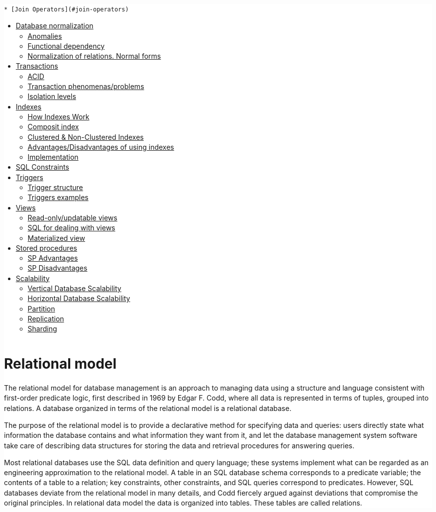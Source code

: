     * [Join Operators](#join-operators)
- [Database normalization](#database-normalization)
    * [Anomalies](#anomalies)
    * [Functional dependency](#functional-dependency)
    * [Normalization of relations. Normal forms](#normalization-of-relations-normal-forms)
- [Transactions](#transactions)
    * [ACID](#acid)
    * [Transaction phenomenas/problems](#transaction-phenomenasproblems)
    * [Isolation levels](#isolation-levels)
- [Indexes](#indexes)
    * [How Indexes Work](#how-indexes-work)
    * [Composit index](#composit-index)
    * [Clustered & Non-Clustered Indexes](#clustered--non-clustered-indexes)
    * [Advantages/Disadvantages of using indexes](#advantagesdisadvantages-of-using-indexes)
    * [Implementation](#implementation)
- [SQL Constraints](#sql-constraints)
- [Triggers](#triggers)
    * [Trigger structure](#trigger-structure)
    * [Triggers examples](#triggers-examples)
- [Views](#views)
    * [Read-only/updatable views](#read-onlyupdatable-views)
    * [SQL for dealing with views](#sql-for-dealing-with-views)
    * [Materialized view](#materialized-view)
- [Stored procedures](#stored-procedures)
    * [SP Advantages](#sp-advantages)
    * [SP Disadvantages](#sp-disadvantages)
- [Scalability](#scalability)
    * [Vertical Database Scalability](#vertical-database-scalability)
    * [Horizontal Database Scalability](#horizontal-database-scalability)
    * [Partition](#partition)
    * [Replication](#replication)
    * [Sharding](#sharding)
    

# Relational model

The relational model for database management is an approach to managing data using a structure and language consistent with first-order predicate logic, first described in 1969 by Edgar F. Codd, where all data is represented in terms of tuples, grouped into relations. A database organized in terms of the relational model is a relational database.

The purpose of the relational model is to provide a declarative method for specifying data and queries: users directly state what information the database contains and what information they want from it, and let the database management system software take care of describing data structures for storing the data and retrieval procedures for answering queries.

Most relational databases use the SQL data definition and query language; these systems implement what can be regarded as an engineering approximation to the relational model. A table in an SQL database schema corresponds to a predicate variable; the contents of a table to a relation; key constraints, other constraints, and SQL queries correspond to predicates. However, SQL databases deviate from the relational model in many details, and Codd fiercely argued against deviations that compromise the original principles. In relational data model the data is organized into tables. These tables are called relations.
